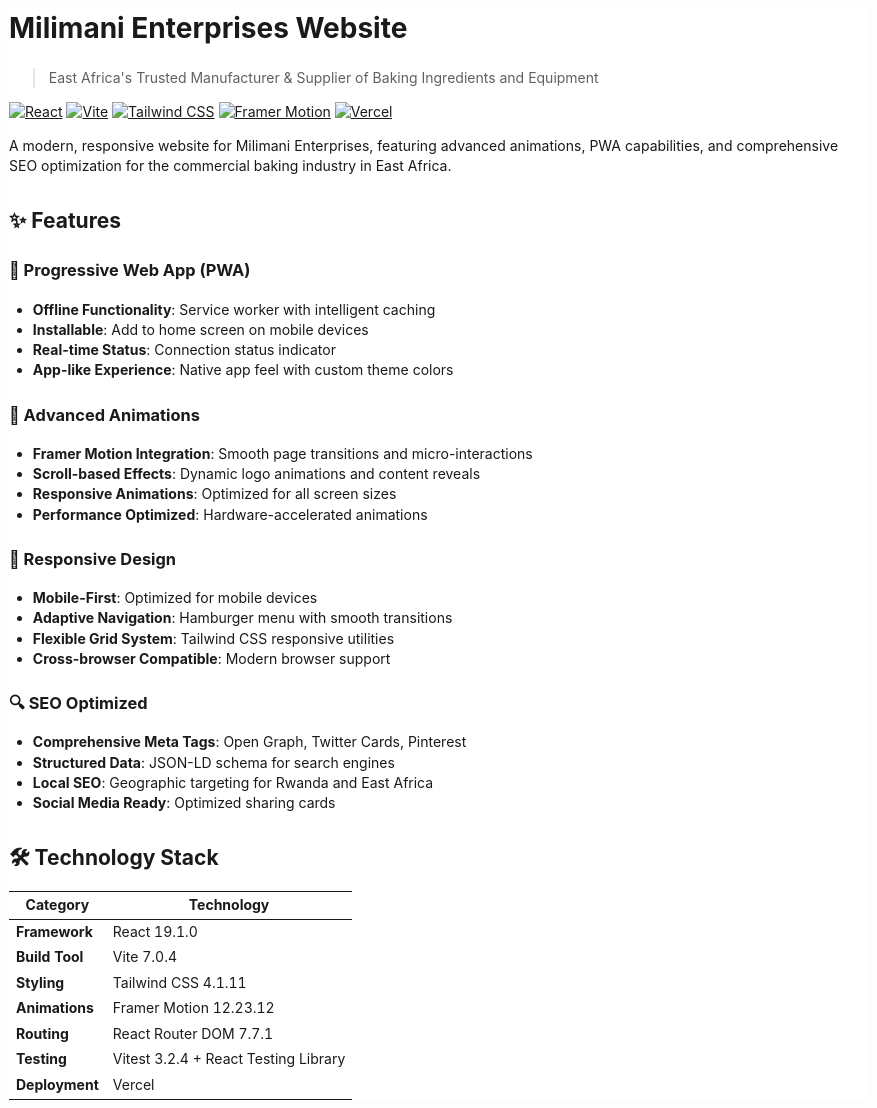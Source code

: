 # Milimani Enterprises Website

> East Africa's Trusted Manufacturer & Supplier of Baking Ingredients and Equipment

[![React](https://img.shields.io/badge/React-19.1.0-blue.svg)](https://reactjs.org/)
[![Vite](https://img.shields.io/badge/Vite-7.0.4-646CFF.svg)](https://vitejs.dev/)
[![Tailwind CSS](https://img.shields.io/badge/Tailwind_CSS-4.1.11-38B2AC.svg)](https://tailwindcss.com/)
[![Framer Motion](https://img.shields.io/badge/Framer_Motion-12.23.12-0055FF.svg)](https://www.framer.com/motion/)
[![Vercel](https://img.shields.io/badge/Deployed_on-Vercel-000000.svg)](https://vercel.com/)

A modern, responsive website for Milimani Enterprises, featuring advanced animations, PWA capabilities, and comprehensive SEO optimization for the commercial baking industry in East Africa.

## ✨ Features

### 🚀 Progressive Web App (PWA)
- **Offline Functionality**: Service worker with intelligent caching
- **Installable**: Add to home screen on mobile devices  
- **Real-time Status**: Connection status indicator
- **App-like Experience**: Native app feel with custom theme colors

### 🎨 Advanced Animations
- **Framer Motion Integration**: Smooth page transitions and micro-interactions
- **Scroll-based Effects**: Dynamic logo animations and content reveals
- **Responsive Animations**: Optimized for all screen sizes
- **Performance Optimized**: Hardware-accelerated animations

### 📱 Responsive Design
- **Mobile-First**: Optimized for mobile devices
- **Adaptive Navigation**: Hamburger menu with smooth transitions
- **Flexible Grid System**: Tailwind CSS responsive utilities
- **Cross-browser Compatible**: Modern browser support

### 🔍 SEO Optimized
- **Comprehensive Meta Tags**: Open Graph, Twitter Cards, Pinterest
- **Structured Data**: JSON-LD schema for search engines
- **Local SEO**: Geographic targeting for Rwanda and East Africa
- **Social Media Ready**: Optimized sharing cards

## 🛠️ Technology Stack

| Category | Technology |
|----------|------------|
| **Framework** | React 19.1.0 |
| **Build Tool** | Vite 7.0.4 |
| **Styling** | Tailwind CSS 4.1.11 |
| **Animations** | Framer Motion 12.23.12 |
| **Routing** | React Router DOM 7.7.1 |
| **Testing** | Vitest 3.2.4 + React Testing Library |
| **Deployment** | Vercel |
